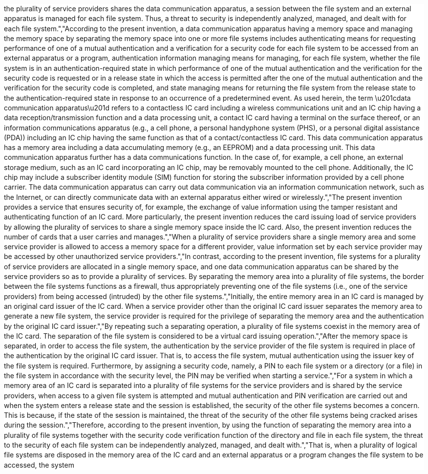 the plurality of service providers shares the data communication apparatus, a session between the file system and an external apparatus is managed for each file system. Thus, a threat to security is independently analyzed, managed, and dealt with for each file system.","According to the present invention, a data communication apparatus having a memory space and managing the memory space by separating the memory space into one or more file systems includes authenticating means for requesting performance of one of a mutual authentication and a verification for a security code for each file system to be accessed from an external apparatus or a program, authentication information managing means for managing, for each file system, whether the file system is in an authentication-required state in which performance of one of the mutual authentication and the verification for the security code is requested or in a release state in which the access is permitted after the one of the mutual authentication and the verification for the security code is completed, and state managing means for returning the file system from the release state to the authentication-required state in response to an occurrence of a predetermined event. As used herein, the term \u201cdata communication apparatus\u201d refers to a contactless IC card including a wireless communications unit and an IC chip having a data reception\/transmission function and a data processing unit, a contact IC card having a terminal on the surface thereof, or an information communications apparatus (e.g., a cell phone, a personal handyphone system (PHS), or a personal digital assistance (PDA)) including an IC chip having the same function as that of a contact\/contactless IC card. This data communication apparatus has a memory area including a data accumulating memory (e.g., an EEPROM) and a data processing unit. This data communication apparatus further has a data communications function. In the case of, for example, a cell phone, an external storage medium, such as an IC card incorporating an IC chip, may be removably mounted to the cell phone. Additionally, the IC chip may include a subscriber identity module (SIM) function for storing the subscriber information provided by a cell phone carrier. The data communication apparatus can carry out data communication via an information communication network, such as the Internet, or can directly communicate data with an external apparatus either wired or wirelessly.","The present invention provides a service that ensures security of, for example, the exchange of value information using the tamper resistant and authenticating function of an IC card. More particularly, the present invention reduces the card issuing load of service providers by allowing the plurality of services to share a single memory space inside the IC card. Also, the present invention reduces the number of cards that a user carries and manages.","When a plurality of service providers share a single memory area and some service provider is allowed to access a memory space for a different provider, value information set by each service provider may be accessed by other unauthorized service providers.","In contrast, according to the present invention, file systems for a plurality of service providers are allocated in a single memory space, and one data communication apparatus can be shared by the service providers so as to provide a plurality of services. By separating the memory area into a plurality of file systems, the border between the file systems functions as a firewall, thus appropriately preventing one of the file systems (i.e., one of the service providers) from being accessed (intruded) by the other file systems.","Initially, the entire memory area in an IC card is managed by an original card issuer of the IC card. When a service provider other than the original IC card issuer separates the memory area to generate a new file system, the service provider is required for the privilege of separating the memory area and the authentication by the original IC card issuer.","By repeating such a separating operation, a plurality of file systems coexist in the memory area of the IC card. The separation of the file system is considered to be a virtual card issuing operation.","After the memory space is separated, in order to access the file system, the authentication by the service provider of the file system is required in place of the authentication by the original IC card issuer. That is, to access the file system, mutual authentication using the issuer key of the file system is required. Furthermore, by assigning a security code, namely, a PIN to each file system or a directory (or a file) in the file system in accordance with the security level, the PIN may be verified when starting a service.","For a system in which a memory area of an IC card is separated into a plurality of file systems for the service providers and is shared by the service providers, when access to a given file system is attempted and mutual authentication and PIN verification are carried out and when the system enters a release state and the session is established, the security of the other file systems becomes a concern. This is because, if the state of the session is maintained, the threat of the security of the other file systems being cracked arises during the session.","Therefore, according to the present invention, by using the function of separating the memory area into a plurality of file systems together with the security code verification function of the directory and file in each file system, the threat to the security of each file system can be independently analyzed, managed, and dealt with.","That is, when a plurality of logical file systems are disposed in the memory area of the IC card and an external apparatus or a program changes the file system to be accessed, the system